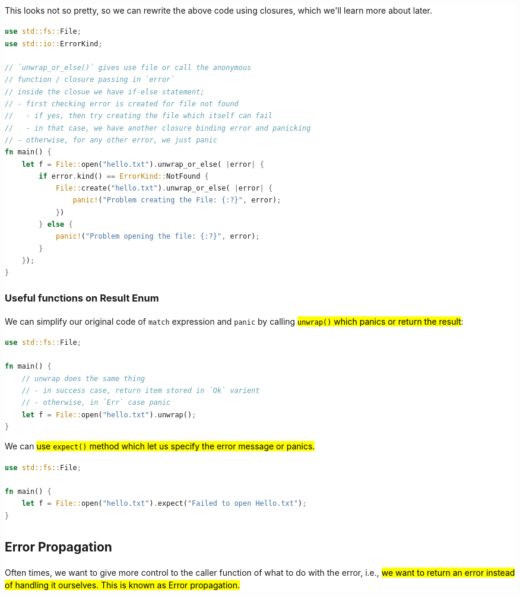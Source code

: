 This looks not so pretty, so we can rewrite the above code using closures, which we'll learn more about later.

```rust
use std::fs::File;
use std::io::ErrorKind;

// `unwrap_or_else()` gives use file or call the anonymous
// function / closure passing in `error`
// inside the closue we have if-else statement;
// - first checking error is created for file not found
//   - if yes, then try creating the file which itself can fail
//   - in that case, we have another closure binding error and panicking
// - otherwise, for any other error, we just panic
fn main() {
    let f = File::open("hello.txt").unwrap_or_else( |error| {
        if error.kind() == ErrorKind::NotFound {
            File::create("hello.txt").unwrap_or_else( |error| {
                panic!("Problem creating the File: {:?}", error);
            })
        } else {
            panic!("Problem opening the file: {:?}", error);
        }
    });
}
```

### Useful functions on Result Enum
We can simplify our original code of `match` expression and `panic` by calling <mark class="v"> `unwrap()` which panics or return the result</mark>:

```rust
use std::fs::File;

fn main() {
    // unwrap does the same thing
    // - in success case, return item stored in `Ok` varient
    // - otherwise, in `Err` case panic
    let f = File::open("hello.txt").unwrap();
}
```

We can <mark class="v">use `expect()` method which let us specify the error message or panics.</mark>

```rust
use std::fs::File;

fn main() {
    let f = File::open("hello.txt").expect("Failed to open Hello.txt");
}
```

## Error Propagation
Often times, we want to give more control to the caller function of what to do with the error, i.e., <mark class="y">we want to return an error instead of handling it ourselves. This is known as Error propagation.</mark>
